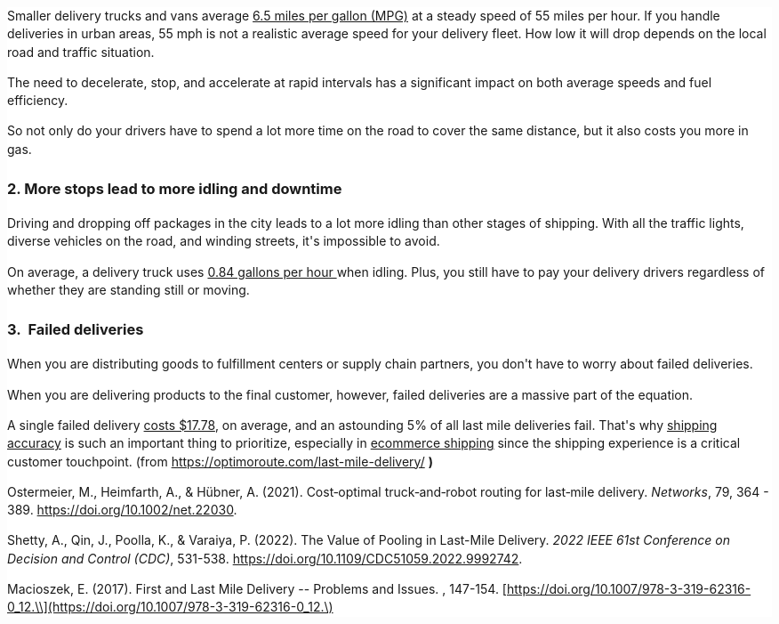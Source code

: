 Smaller delivery trucks and vans average [6.5 miles per gallon
(MPG)](https://afdc.energy.gov/data/10310) at a steady speed of 55 miles
per hour. If you handle deliveries in urban areas, 55 mph is not a
realistic average speed for your delivery fleet. How low it will drop
depends on the local road and traffic situation.

The need to decelerate, stop, and accelerate at rapid intervals has a
significant impact on both average speeds and fuel efficiency.

So not only do your drivers have to spend a lot more time on the road to
cover the same distance, but it also costs you more in gas.

### 2. More stops lead to more idling and downtime

Driving and dropping off packages in the city leads to a lot more idling
than other stages of shipping. With all the traffic lights, diverse
vehicles on the road, and winding streets, it's impossible to avoid.

On average, a delivery truck uses [0.84 gallons per
hour ](https://www.energy.gov/eere/vehicles/fact-861-february-23-2015-idle-fuel-consumption-selected-gasoline-and-diesel-vehicles)when
idling. Plus, you still have to pay your delivery drivers regardless of
whether they are standing still or moving.

### 3.  Failed deliveries

When you are distributing goods to fulfillment centers or supply chain
partners, you don't have to worry about failed deliveries.

When you are delivering products to the final customer, however, failed
deliveries are a massive part of the equation.

A single failed delivery [costs
\$17.78](https://postandparcel.info/93399/news/e-commerce/true-cost-implications-failed-deliveries/),
on average, and an astounding 5% of all last mile deliveries fail.
That's why [shipping
accuracy](https://optimoroute.com/shipping-accuracy/) is such an
important thing to prioritize, especially in [ecommerce
shipping](https://optimoroute.com/ecommerce-shipping/) since the
shipping experience is a critical customer touchpoint. (from
https://optimoroute.com/last-mile-delivery/ **)**

Ostermeier, M., Heimfarth, A., & Hübner, A. (2021). Cost‐optimal
truck‐and‐robot routing for last‐mile delivery. *Networks*, 79, 364 -
389. <https://doi.org/10.1002/net.22030>.

Shetty, A., Qin, J., Poolla, K., & Varaiya, P. (2022). The Value of
Pooling in Last-Mile Delivery. *2022 IEEE 61st Conference on Decision
and Control (CDC)*, 531-538.
<https://doi.org/10.1109/CDC51059.2022.9992742>.

Macioszek, E. (2017). First and Last Mile Delivery -- Problems and
Issues. , 147-154.
[https://doi.org/10.1007/978-3-319-62316-0_12.\\](https://doi.org/10.1007/978-3-319-62316-0_12.\)
